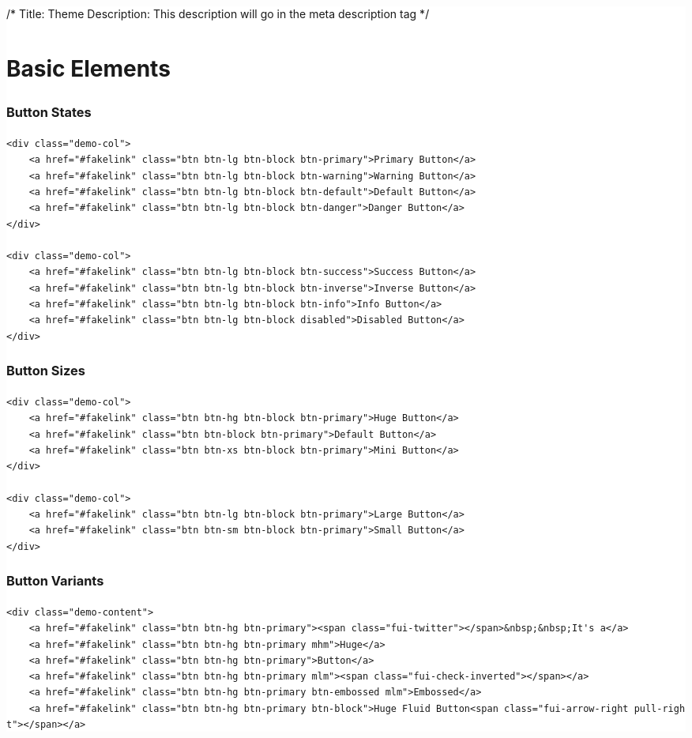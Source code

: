 /*
Title: Theme
Description: This description will go in the meta description tag
*/

<h1 class="demo-headline">Basic Elements</h1>
<div class="demo-row demo-buttons">
	<div class="demo-title">
		<h3 class="demo-panel-title">Button States</h3>
	</div>

	<div class="demo-col">
		<a href="#fakelink" class="btn btn-lg btn-block btn-primary">Primary Button</a>
		<a href="#fakelink" class="btn btn-lg btn-block btn-warning">Warning Button</a>
		<a href="#fakelink" class="btn btn-lg btn-block btn-default">Default Button</a>
		<a href="#fakelink" class="btn btn-lg btn-block btn-danger">Danger Button</a>
	</div>

	<div class="demo-col">
		<a href="#fakelink" class="btn btn-lg btn-block btn-success">Success Button</a>
		<a href="#fakelink" class="btn btn-lg btn-block btn-inverse">Inverse Button</a>
		<a href="#fakelink" class="btn btn-lg btn-block btn-info">Info Button</a>
		<a href="#fakelink" class="btn btn-lg btn-block disabled">Disabled Button</a>
	</div>
</div> 

<div class="demo-row demo-buttons">
	<div class="demo-title">
		<h3 class="demo-panel-title">Button Sizes</h3>
	</div>

	<div class="demo-col">
		<a href="#fakelink" class="btn btn-hg btn-block btn-primary">Huge Button</a>
		<a href="#fakelink" class="btn btn-block btn-primary">Default Button</a>
		<a href="#fakelink" class="btn btn-xs btn-block btn-primary">Mini Button</a>
	</div>

	<div class="demo-col">
		<a href="#fakelink" class="btn btn-lg btn-block btn-primary">Large Button</a>
		<a href="#fakelink" class="btn btn-sm btn-block btn-primary">Small Button</a>
	</div>
</div> 

<div class="demo-row demo-buttons">
	<div class="demo-title">
		<h3 class="demo-panel-title">Button Variants</h3>
	</div>

	<div class="demo-content">
		<a href="#fakelink" class="btn btn-hg btn-primary"><span class="fui-twitter"></span>&nbsp;&nbsp;It's a</a>
		<a href="#fakelink" class="btn btn-hg btn-primary mhm">Huge</a>
		<a href="#fakelink" class="btn btn-hg btn-primary">Button</a>
		<a href="#fakelink" class="btn btn-hg btn-primary mlm"><span class="fui-check-inverted"></span></a>
		<a href="#fakelink" class="btn btn-hg btn-primary btn-embossed mlm">Embossed</a>
		<a href="#fakelink" class="btn btn-hg btn-primary btn-block">Huge Fluid Button<span class="fui-arrow-right pull-right"></span></a>
